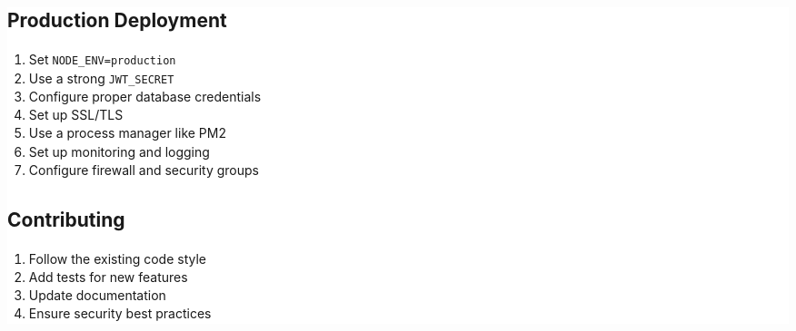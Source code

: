 ## Production Deployment

1. Set `NODE_ENV=production`
2. Use a strong `JWT_SECRET`
3. Configure proper database credentials
4. Set up SSL/TLS
5. Use a process manager like PM2
6. Set up monitoring and logging
7. Configure firewall and security groups

## Contributing

1. Follow the existing code style
2. Add tests for new features
3. Update documentation
4. Ensure security best practices

